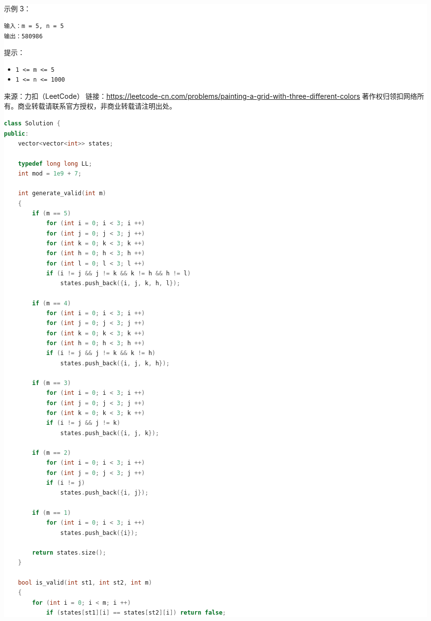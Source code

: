 示例 3：
```
输入：m = 5, n = 5
输出：580986
```

提示：
- `1 <= m <= 5`
- `1 <= n <= 1000`

来源：力扣（LeetCode）
链接：https://leetcode-cn.com/problems/painting-a-grid-with-three-different-colors
著作权归领扣网络所有。商业转载请联系官方授权，非商业转载请注明出处。

```cpp
class Solution {
public:
    vector<vector<int>> states;
    
    typedef long long LL;
    int mod = 1e9 + 7;
    
    int generate_valid(int m)
    {
        if (m == 5)
            for (int i = 0; i < 3; i ++)
            for (int j = 0; j < 3; j ++)
            for (int k = 0; k < 3; k ++)
            for (int h = 0; h < 3; h ++)
            for (int l = 0; l < 3; l ++)
            if (i != j && j != k && k != h && h != l)
                states.push_back({i, j, k, h, l});
        
        if (m == 4)
            for (int i = 0; i < 3; i ++)
            for (int j = 0; j < 3; j ++)
            for (int k = 0; k < 3; k ++)
            for (int h = 0; h < 3; h ++)
            if (i != j && j != k && k != h)
                states.push_back({i, j, k, h});
        
        if (m == 3)
            for (int i = 0; i < 3; i ++)
            for (int j = 0; j < 3; j ++)
            for (int k = 0; k < 3; k ++)
            if (i != j && j != k)
                states.push_back({i, j, k});
        
        if (m == 2)
            for (int i = 0; i < 3; i ++)
            for (int j = 0; j < 3; j ++)
            if (i != j)
                states.push_back({i, j});
        
        if (m == 1)
            for (int i = 0; i < 3; i ++)
                states.push_back({i});

        return states.size();
    }
    
    bool is_valid(int st1, int st2, int m)
    {
        for (int i = 0; i < m; i ++)
            if (states[st1][i] == states[st2][i]) return false;
```